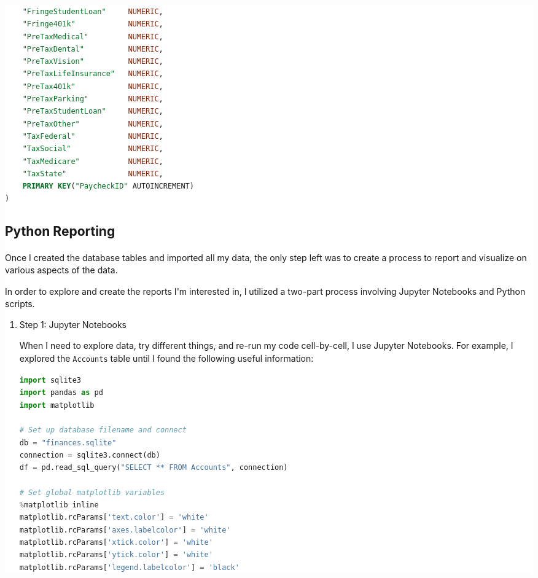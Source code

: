 ``` sql
    "FringeStudentLoan"     NUMERIC,
    "Fringe401k"            NUMERIC,
    "PreTaxMedical"         NUMERIC,
    "PreTaxDental"          NUMERIC,
    "PreTaxVision"          NUMERIC,
    "PreTaxLifeInsurance"   NUMERIC,
    "PreTax401k"            NUMERIC,
    "PreTaxParking"         NUMERIC,
    "PreTaxStudentLoan"     NUMERIC,
    "PreTaxOther"           NUMERIC,
    "TaxFederal"            NUMERIC,
    "TaxSocial"             NUMERIC,
    "TaxMedicare"           NUMERIC,
    "TaxState"              NUMERIC,
    PRIMARY KEY("PaycheckID" AUTOINCREMENT)
)
```

## Python Reporting

Once I created the database tables and imported all my data, the only
step left was to create a process to report and visualize on various
aspects of the data.

In order to explore and create the reports I\'m interested in, I
utilized a two-part process involving Jupyter Notebooks and Python
scripts.

1.  Step 1: Jupyter Notebooks

    When I need to explore data, try different things, and re-run my
    code cell-by-cell, I use Jupyter Notebooks. For example, I explored
    the `Accounts` table until I found the following useful
    information:

    ``` python
    import sqlite3
    import pandas as pd
    import matplotlib

    # Set up database filename and connect
    db = "finances.sqlite"
    connection = sqlite3.connect(db)
    df = pd.read_sql_query("SELECT ** FROM Accounts", connection)

    # Set global matplotlib variables
    %matplotlib inline
    matplotlib.rcParams['text.color'] = 'white'
    matplotlib.rcParams['axes.labelcolor'] = 'white'
    matplotlib.rcParams['xtick.color'] = 'white'
    matplotlib.rcParams['ytick.color'] = 'white'
    matplotlib.rcParams['legend.labelcolor'] = 'black'

